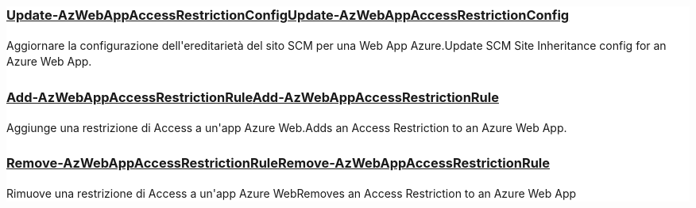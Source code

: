### [<span data-ttu-id="374ad-193">Update-AzWebAppAccessRestrictionConfig</span><span class="sxs-lookup"><span data-stu-id="374ad-193">Update-AzWebAppAccessRestrictionConfig</span></span>](Update-AzWebAppAccessRestrictionConfig.md)
<span data-ttu-id="374ad-194">Aggiornare la configurazione dell'ereditarietà del sito SCM per una Web App Azure.</span><span class="sxs-lookup"><span data-stu-id="374ad-194">Update SCM Site Inheritance config for an Azure Web App.</span></span>

### [<span data-ttu-id="374ad-195">Add-AzWebAppAccessRestrictionRule</span><span class="sxs-lookup"><span data-stu-id="374ad-195">Add-AzWebAppAccessRestrictionRule</span></span>](Add-AzWebAppAccessRestrictionRule.md)
<span data-ttu-id="374ad-196">Aggiunge una restrizione di Access a un'app Azure Web.</span><span class="sxs-lookup"><span data-stu-id="374ad-196">Adds an Access Restriction to an Azure Web App.</span></span>

### [<span data-ttu-id="374ad-197">Remove-AzWebAppAccessRestrictionRule</span><span class="sxs-lookup"><span data-stu-id="374ad-197">Remove-AzWebAppAccessRestrictionRule</span></span>](Remove-AzWebAppAccessRestrictionRule.md)
<span data-ttu-id="374ad-198">Rimuove una restrizione di Access a un'app Azure Web</span><span class="sxs-lookup"><span data-stu-id="374ad-198">Removes an Access Restriction to an Azure Web App</span></span>